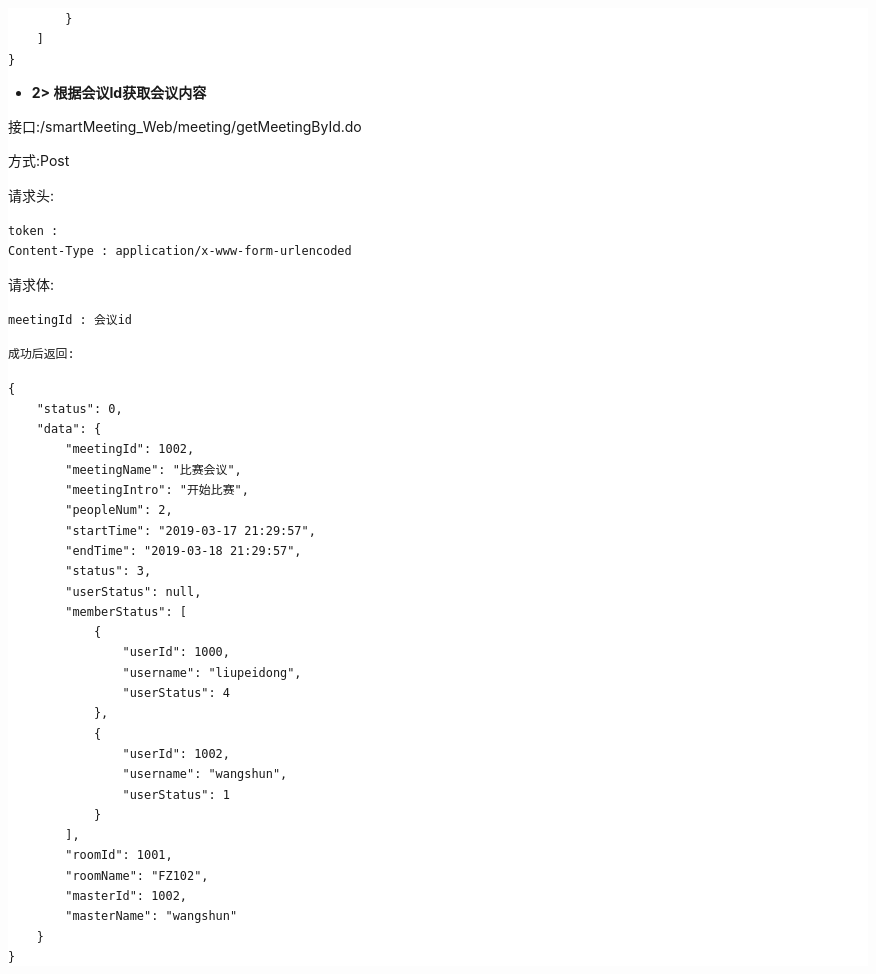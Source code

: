 ```
        }
    ]
}
```

- **2> 根据会议Id获取会议内容**

接口:/smartMeeting_Web/meeting/getMeetingById.do

方式:Post

请求头: 

```
token : 
Content-Type : application/x-www-form-urlencoded
```

请求体: 

```
meetingId : 会议id
```

    成功后返回:

```
{
    "status": 0,
    "data": {
        "meetingId": 1002,
        "meetingName": "比赛会议",
        "meetingIntro": "开始比赛",
        "peopleNum": 2,
        "startTime": "2019-03-17 21:29:57",
        "endTime": "2019-03-18 21:29:57",
        "status": 3,
        "userStatus": null,
        "memberStatus": [
            {
                "userId": 1000,
                "username": "liupeidong",
                "userStatus": 4
            },
            {
                "userId": 1002,
                "username": "wangshun",
                "userStatus": 1
            }
        ],
        "roomId": 1001,
        "roomName": "FZ102",
        "masterId": 1002,
        "masterName": "wangshun"
    }
}
```
